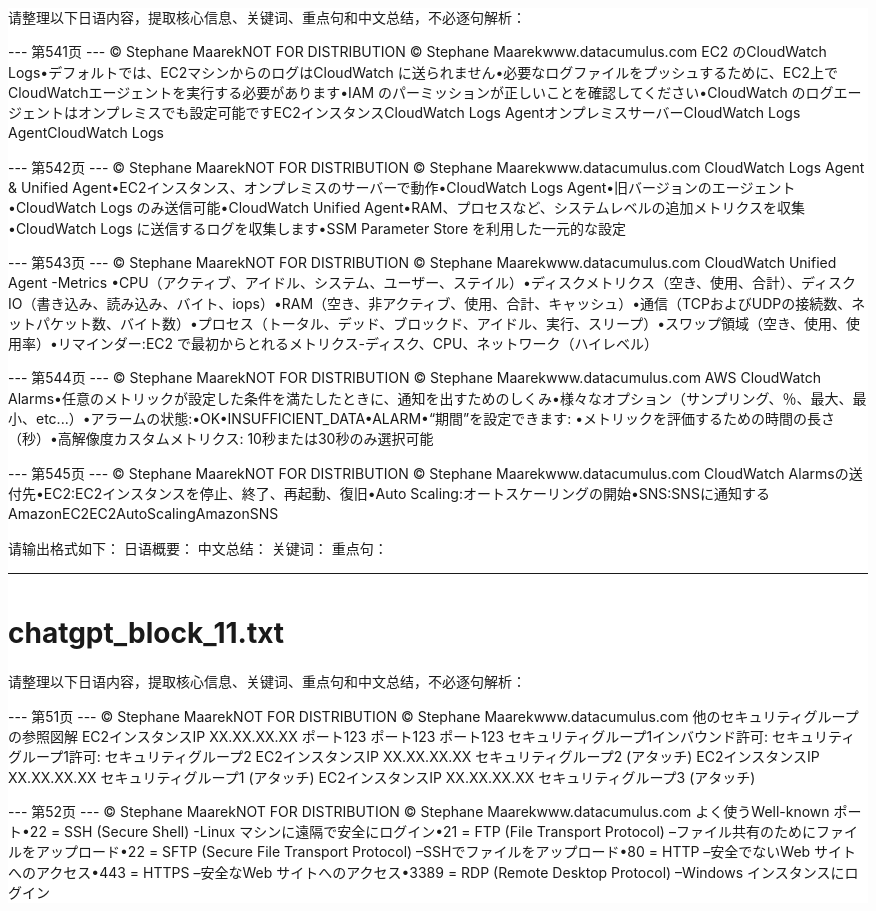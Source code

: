 请整理以下日语内容，提取核心信息、关键词、重点句和中文总结，不必逐句解析：

--- 第541页 ---
© Stephane MaarekNOT FOR DISTRIBUTION © Stephane Maarekwww.datacumulus.com EC2 のCloudWatch Logs•デフォルトでは、EC2マシンからのログはCloudWatch に送られません•必要なログファイルをプッシュするために、EC2上でCloudWatchエージェントを実行する必要があります•IAM のパーミッションが正しいことを確認してください•CloudWatch のログエージェントはオンプレミスでも設定可能ですEC2インスタンスCloudWatch Logs AgentオンプレミスサーバーCloudWatch Logs AgentCloudWatch Logs

--- 第542页 ---
© Stephane MaarekNOT FOR DISTRIBUTION © Stephane Maarekwww.datacumulus.com CloudWatch Logs Agent & Unified Agent•EC2インスタンス、オンプレミスのサーバーで動作•CloudWatch Logs Agent•旧バージョンのエージェント•CloudWatch Logs のみ送信可能•CloudWatch Unified Agent•RAM、プロセスなど、システムレベルの追加メトリクスを収集•CloudWatch Logs に送信するログを収集します•SSM Parameter Store を利用した一元的な設定

--- 第543页 ---
© Stephane MaarekNOT FOR DISTRIBUTION © Stephane Maarekwww.datacumulus.com CloudWatch Unified Agent -Metrics •CPU（アクティブ、アイドル、システム、ユーザー、ステイル）•ディスクメトリクス（空き、使用、合計）、ディスクIO（書き込み、読み込み、バイト、iops）•RAM（空き、非アクティブ、使用、合計、キャッシュ）•通信（TCPおよびUDPの接続数、ネットパケット数、バイト数）•プロセス（トータル、デッド、ブロックド、アイドル、実行、スリープ）•スワップ領域（空き、使用、使用率）•リマインダー:EC2 で最初からとれるメトリクス-ディスク、CPU、ネットワーク（ハイレベル）

--- 第544页 ---
© Stephane MaarekNOT FOR DISTRIBUTION © Stephane Maarekwww.datacumulus.com AWS CloudWatch Alarms•任意のメトリックが設定した条件を満たしたときに、通知を出すためのしくみ•様々なオプション（サンプリング、％、最大、最小、etc...）•アラームの状態:•OK•INSUFFICIENT_DATA•ALARM•“期間”を設定できます: •メトリックを評価するための時間の長さ（秒）•高解像度カスタムメトリクス: 10秒または30秒のみ選択可能

--- 第545页 ---
© Stephane MaarekNOT FOR DISTRIBUTION © Stephane Maarekwww.datacumulus.com CloudWatch Alarmsの送付先•EC2:EC2インスタンスを停止、終了、再起動、復旧•Auto Scaling:オートスケーリングの開始•SNS:SNSに通知する
AmazonEC2EC2AutoScalingAmazonSNS

请输出格式如下：
日语概要：
中文总结：
关键词：
重点句：


---

# chatgpt_block_11.txt

请整理以下日语内容，提取核心信息、关键词、重点句和中文总结，不必逐句解析：

--- 第51页 ---
© Stephane MaarekNOT FOR DISTRIBUTION © Stephane Maarekwww.datacumulus.com 他のセキュリティグループの参照図解
EC2インスタンスIP XX.XX.XX.XX ポート123 ポート123 ポート123     セキュリティグループ1インバウンド許可: セキュリティグループ1許可: セキュリティグループ2 EC2インスタンスIP XX.XX.XX.XX セキュリティグループ2 (アタッチ) EC2インスタンスIP XX.XX.XX.XX セキュリティグループ1 (アタッチ) EC2インスタンスIP XX.XX.XX.XX セキュリティグループ3 (アタッチ)

--- 第52页 ---
© Stephane MaarekNOT FOR DISTRIBUTION © Stephane Maarekwww.datacumulus.com よく使うWell-known ポート•22 = SSH (Secure Shell) -Linux マシンに遠隔で安全にログイン•21 = FTP (File Transport Protocol) –ファイル共有のためにファイルをアップロード•22 = SFTP (Secure File Transport Protocol) –SSHでファイルをアップロード•80 = HTTP –安全でないWeb サイトへのアクセス•443 = HTTPS –安全なWeb サイトへのアクセス•3389 = RDP (Remote Desktop Protocol) –Windows インスタンスにログイン
